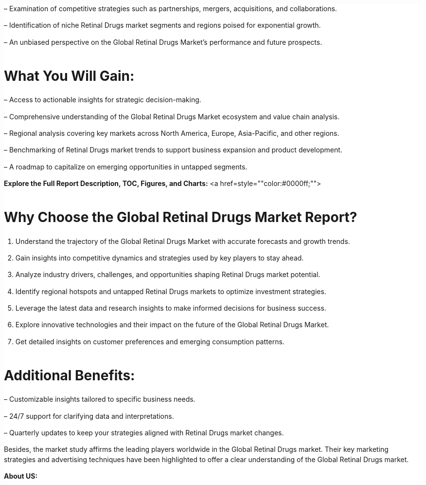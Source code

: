 – Examination of competitive strategies such as partnerships, mergers, acquisitions, and collaborations.

– Identification of niche Retinal Drugs market segments and regions poised for exponential growth.

– An unbiased perspective on the Global Retinal Drugs Market’s performance and future prospects.

# <strong>What You Will Gain:</strong>

– Access to actionable insights for strategic decision-making.

– Comprehensive understanding of the Global Retinal Drugs Market ecosystem and value chain analysis.

– Regional analysis covering key markets across North America, Europe, Asia-Pacific, and other regions.

– Benchmarking of Retinal Drugs market trends to support business expansion and product development.

– A roadmap to capitalize on emerging opportunities in untapped segments.

<strong>Explore the Full Report Description, TOC, Figures, and Charts:</strong>
<a href=style=""color:#0000ff;""></a>

# <strong>Why Choose the Global Retinal Drugs Market Report?</strong>

1. Understand the trajectory of the Global Retinal Drugs Market with accurate forecasts and growth trends.

2. Gain insights into competitive dynamics and strategies used by key players to stay ahead.

3. Analyze industry drivers, challenges, and opportunities shaping Retinal Drugs market potential.

4. Identify regional hotspots and untapped Retinal Drugs markets to optimize investment strategies.

5. Leverage the latest data and research insights to make informed decisions for business success.

6. Explore innovative technologies and their impact on the future of the Global Retinal Drugs Market.

7. Get detailed insights on customer preferences and emerging consumption patterns.

# <strong>Additional Benefits:</strong>

– Customizable insights tailored to specific business needs.

– 24/7 support for clarifying data and interpretations.

– Quarterly updates to keep your strategies aligned with Retinal Drugs market changes.

Besides, the market study affirms the leading players worldwide in the Global Retinal Drugs market. Their key marketing strategies and advertising techniques have been highlighted to offer a clear understanding of the Global Retinal Drugs market.

<strong><strong>About US</strong>:</strong>
